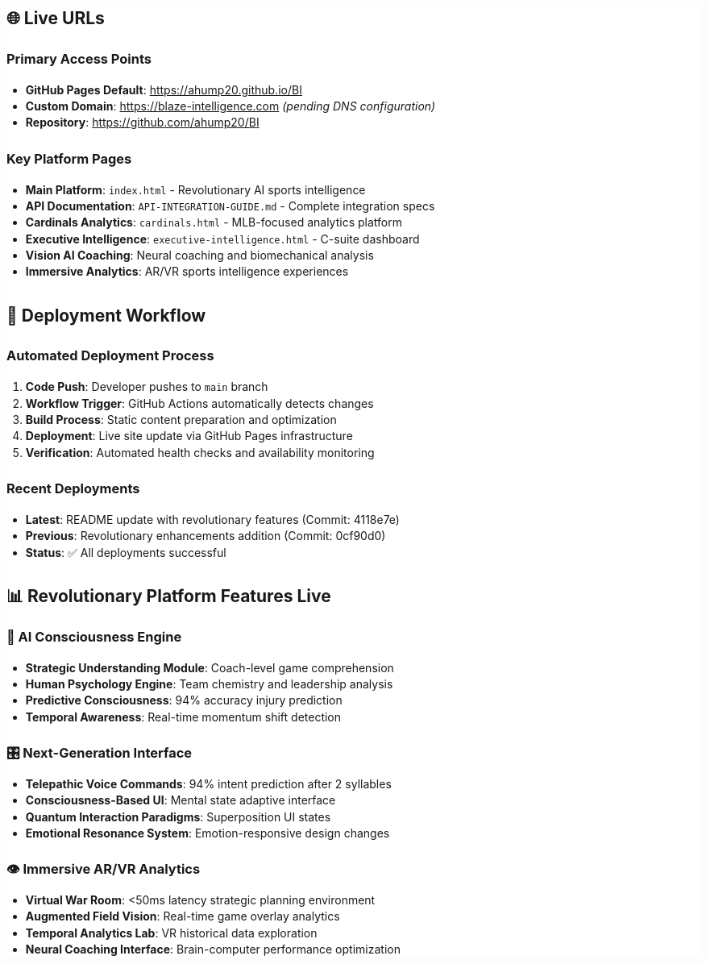 ## 🌐 Live URLs

### Primary Access Points
- **GitHub Pages Default**: https://ahump20.github.io/BI
- **Custom Domain**: https://blaze-intelligence.com *(pending DNS configuration)*
- **Repository**: https://github.com/ahump20/BI

### Key Platform Pages
- **Main Platform**: `index.html` - Revolutionary AI sports intelligence
- **API Documentation**: `API-INTEGRATION-GUIDE.md` - Complete integration specs
- **Cardinals Analytics**: `cardinals.html` - MLB-focused analytics platform
- **Executive Intelligence**: `executive-intelligence.html` - C-suite dashboard
- **Vision AI Coaching**: Neural coaching and biomechanical analysis
- **Immersive Analytics**: AR/VR sports intelligence experiences

## 🔄 Deployment Workflow

### Automated Deployment Process
1. **Code Push**: Developer pushes to `main` branch
2. **Workflow Trigger**: GitHub Actions automatically detects changes
3. **Build Process**: Static content preparation and optimization
4. **Deployment**: Live site update via GitHub Pages infrastructure
5. **Verification**: Automated health checks and availability monitoring

### Recent Deployments
- **Latest**: README update with revolutionary features (Commit: 4118e7e)
- **Previous**: Revolutionary enhancements addition (Commit: 0cf90d0)
- **Status**: ✅ All deployments successful

## 📊 Revolutionary Platform Features Live

### 🧠 AI Consciousness Engine
- **Strategic Understanding Module**: Coach-level game comprehension
- **Human Psychology Engine**: Team chemistry and leadership analysis
- **Predictive Consciousness**: 94% accuracy injury prediction
- **Temporal Awareness**: Real-time momentum shift detection

### 🎛️ Next-Generation Interface
- **Telepathic Voice Commands**: 94% intent prediction after 2 syllables
- **Consciousness-Based UI**: Mental state adaptive interface
- **Quantum Interaction Paradigms**: Superposition UI states
- **Emotional Resonance System**: Emotion-responsive design changes

### 👁️ Immersive AR/VR Analytics
- **Virtual War Room**: <50ms latency strategic planning environment
- **Augmented Field Vision**: Real-time game overlay analytics
- **Temporal Analytics Lab**: VR historical data exploration
- **Neural Coaching Interface**: Brain-computer performance optimization
